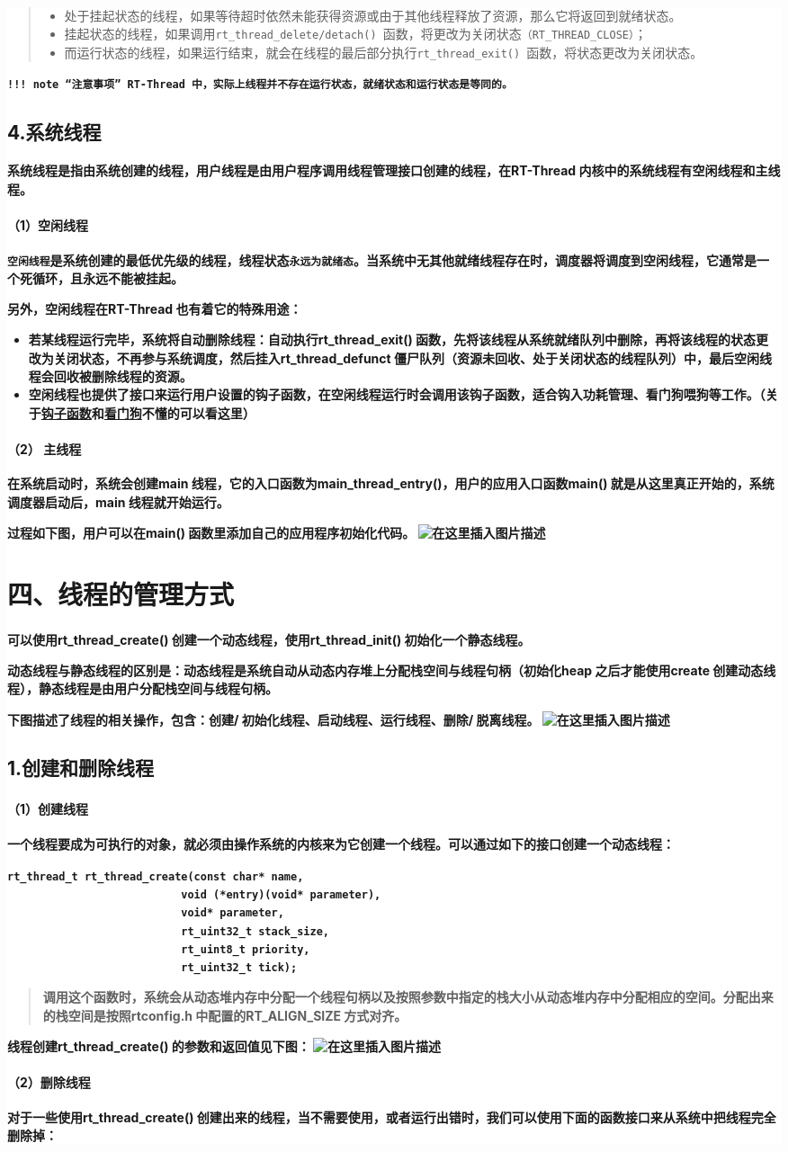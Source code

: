   >* 处于挂起状态的线程，如果等待超时依然未能获得资源或由于其他线程释放了资源，那么它将返回到就绪状态。
  >* 挂起状态的线程，如果调用`rt_thread_delete/detach() `函数，将更改为关闭状态`（RT_THREAD_CLOSE）`；
  >* 而运行状态的线程，如果运行结束，就会在线程的最后部分执行`rt_thread_exit() `函数，将状态更改为关闭状态。

  <strong>`!!! note “注意事项” RT-Thread 中，实际上线程并不存在运行状态，就绪状态和运行状态是等同的。`
  ## 4.系统线程
  系统线程是指由系统创建的线程，用户线程是由用户程序调用线程管理接口创建的线程，在RT-Thread 内核中的系统线程有空闲线程和主线程。
  #### （1）空闲线程
  `空闲线程`是系统创建的最低优先级的线程，线程状态`永远为就绪态`。当系统中无其他就绪线程存在时，调度器将调度到空闲线程，它通常是一个死循环，且永远不能被挂起。

  另外，空闲线程在RT-Thread 也有着它的特殊用途：
  * 若某线程运行完毕，系统将自动删除线程：自动执行rt_thread_exit() 函数，先将该线程从系统就绪队列中删除，再将该线程的状态更改为关闭状态，不再参与系统调度，然后挂入rt_thread_defunct 僵尸队列（资源未回收、处于关闭状态的线程队列）中，最后空闲线程会回收被删除线程的资源。
  * 空闲线程也提供了接口来运行用户设置的钩子函数，在空闲线程运行时会调用该钩子函数，适合钩入功耗管理、看门狗喂狗等工作。（关于[钩子函数](https://blog.csdn.net/u010132177/article/details/110704721?ops_request_misc=&request_id=&biz_id=102&utm_term=%E9%92%A9%E5%AD%90%E5%87%BD%E6%95%B0&utm_medium=distribute.pc_search_result.none-task-blog-2~all~sobaiduweb~default-0-110704721.nonecase&spm=1018.2226.3001.4187)和[看门狗](https://blog.csdn.net/as480133937/article/details/99121645?ops_request_misc=%257B%2522request%255Fid%2522%253A%2522164983700616780269879215%2522%252C%2522scm%2522%253A%252220140713.130102334..%2522%257D&request_id=164983700616780269879215&biz_id=0&utm_medium=distribute.pc_search_result.none-task-blog-2~all~top_positive~default-1-99121645.142^v7^article_score_rank,157^v4^control&utm_term=%E7%9C%8B%E9%97%A8%E7%8B%97&spm=1018.2226.3001.4187)不懂的可以看这里）
  #### （2） 主线程
  在系统启动时，系统会创建main 线程，它的入口函数为main_thread_entry()，用户的应用入口函数main() 就是从这里真正开始的，系统调度器启动后，main 线程就开始运行。

  过程如下图，用户可以在main() 函数里添加自己的应用程序初始化代码。
  ![在这里插入图片描述](https://img-blog.csdnimg.cn/b08911ca57334476945d473ab814f006.png)
  # 四、线程的管理方式
  可以使用rt_thread_create() 创建一个动态线程，使用rt_thread_init() 初始化一个静态线程。

  动态线程与静态线程的区别是：动态线程是系统自动从动态内存堆上分配栈空间与线程句柄（初始化heap 之后才能使用create 创建动态线程），静态线程是由用户分配栈空间与线程句柄。

  下图描述了线程的相关操作，包含：创建/ 初始化线程、启动线程、运行线程、删除/ 脱离线程。
  ![在这里插入图片描述](https://img-blog.csdnimg.cn/fea91f8134b648ccaefeb5cf201de15f.png?x-oss-process=image/watermark,type_d3F5LXplbmhlaQ,shadow_50,text_Q1NETiBA5Lul5pS-Xw==,size_20,color_FFFFFF,t_70,g_se,x_16)
  ## 1.创建和删除线程
  #### （1）创建线程
  一个线程要成为可执行的对象，就必须由操作系统的内核来为它创建一个线程。可以通过如下的接口创建一个动态线程：
  ```
  rt_thread_t rt_thread_create(const char* name,
  							 void (*entry)(void* parameter),
  							 void* parameter,
  							 rt_uint32_t stack_size,
  							 rt_uint8_t priority,
  							 rt_uint32_t tick);
  ```
  >调用这个函数时，系统会从动态堆内存中分配一个线程句柄以及按照参数中指定的栈大小从动态堆内存中分配相应的空间。分配出来的栈空间是按照rtconfig.h 中配置的RT_ALIGN_SIZE 方式对齐。

  线程创建rt_thread_create() 的参数和返回值见下图：
  ![在这里插入图片描述](https://img-blog.csdnimg.cn/f1ba4c76de384fcc91060025bff4bef7.png?x-oss-process=image/watermark,type_d3F5LXplbmhlaQ,shadow_50,text_Q1NETiBA5Lul5pS-Xw==,size_20,color_FFFFFF,t_70,g_se,x_16)
  #### （2）删除线程
  对于一些使用rt_thread_create() 创建出来的线程，当不需要使用，或者运行出错时，我们可以使用下面的函数接口来从系统中把线程完全删除掉：
  	